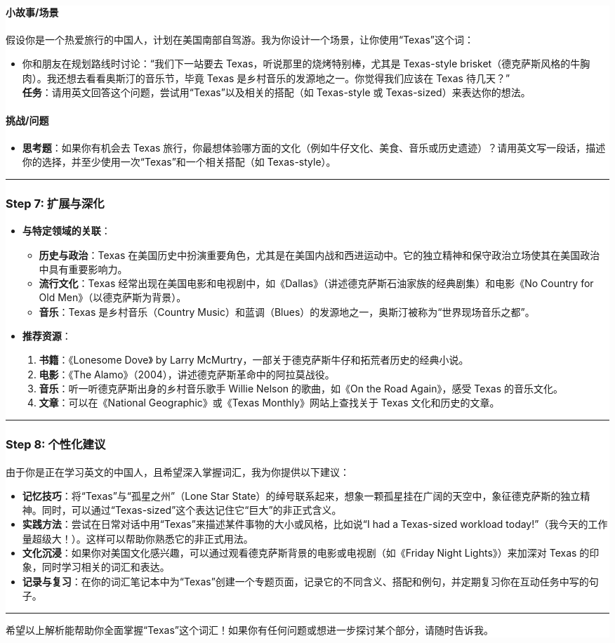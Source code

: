 #### 小故事/场景
假设你是一个热爱旅行的中国人，计划在美国南部自驾游。我为你设计一个场景，让你使用“Texas”这个词：
- 你和朋友在规划路线时讨论：“我们下一站要去 Texas，听说那里的烧烤特别棒，尤其是 Texas-style brisket（德克萨斯风格的牛胸肉）。我还想去看看奥斯汀的音乐节，毕竟 Texas 是乡村音乐的发源地之一。你觉得我们应该在 Texas 待几天？”  
  **任务**：请用英文回答这个问题，尝试用“Texas”以及相关的搭配（如 Texas-style 或 Texas-sized）来表达你的想法。

#### 挑战/问题
- **思考题**：如果你有机会去 Texas 旅行，你最想体验哪方面的文化（例如牛仔文化、美食、音乐或历史遗迹）？请用英文写一段话，描述你的选择，并至少使用一次“Texas”和一个相关搭配（如 Texas-style）。

---

### Step 7: 扩展与深化

- **与特定领域的关联**：
  - **历史与政治**：Texas 在美国历史中扮演重要角色，尤其是在美国内战和西进运动中。它的独立精神和保守政治立场使其在美国政治中具有重要影响力。
  - **流行文化**：Texas 经常出现在美国电影和电视剧中，如《Dallas》（讲述德克萨斯石油家族的经典剧集）和电影《No Country for Old Men》（以德克萨斯为背景）。
  - **音乐**：Texas 是乡村音乐（Country Music）和蓝调（Blues）的发源地之一，奥斯汀被称为“世界现场音乐之都”。

- **推荐资源**：
  1. **书籍**：《Lonesome Dove》 by Larry McMurtry，一部关于德克萨斯牛仔和拓荒者历史的经典小说。
  2. **电影**：《The Alamo》（2004），讲述德克萨斯革命中的阿拉莫战役。
  3. **音乐**：听一听德克萨斯出身的乡村音乐歌手 Willie Nelson 的歌曲，如《On the Road Again》，感受 Texas 的音乐文化。
  4. **文章**：可以在《National Geographic》或《Texas Monthly》网站上查找关于 Texas 文化和历史的文章。

---

### Step 8: 个性化建议

由于你是正在学习英文的中国人，且希望深入掌握词汇，我为你提供以下建议：
- **记忆技巧**：将“Texas”与“孤星之州”（Lone Star State）的绰号联系起来，想象一颗孤星挂在广阔的天空中，象征德克萨斯的独立精神。同时，可以通过“Texas-sized”这个表达记住它“巨大”的非正式含义。
- **实践方法**：尝试在日常对话中用“Texas”来描述某件事物的大小或风格，比如说“I had a Texas-sized workload today!”（我今天的工作量超级大！）。这样可以帮助你熟悉它的非正式用法。
- **文化沉浸**：如果你对美国文化感兴趣，可以通过观看德克萨斯背景的电影或电视剧（如《Friday Night Lights》）来加深对 Texas 的印象，同时学习相关的词汇和表达。
- **记录与复习**：在你的词汇笔记本中为“Texas”创建一个专题页面，记录它的不同含义、搭配和例句，并定期复习你在互动任务中写的句子。

---

希望以上解析能帮助你全面掌握“Texas”这个词汇！如果你有任何问题或想进一步探讨某个部分，请随时告诉我。